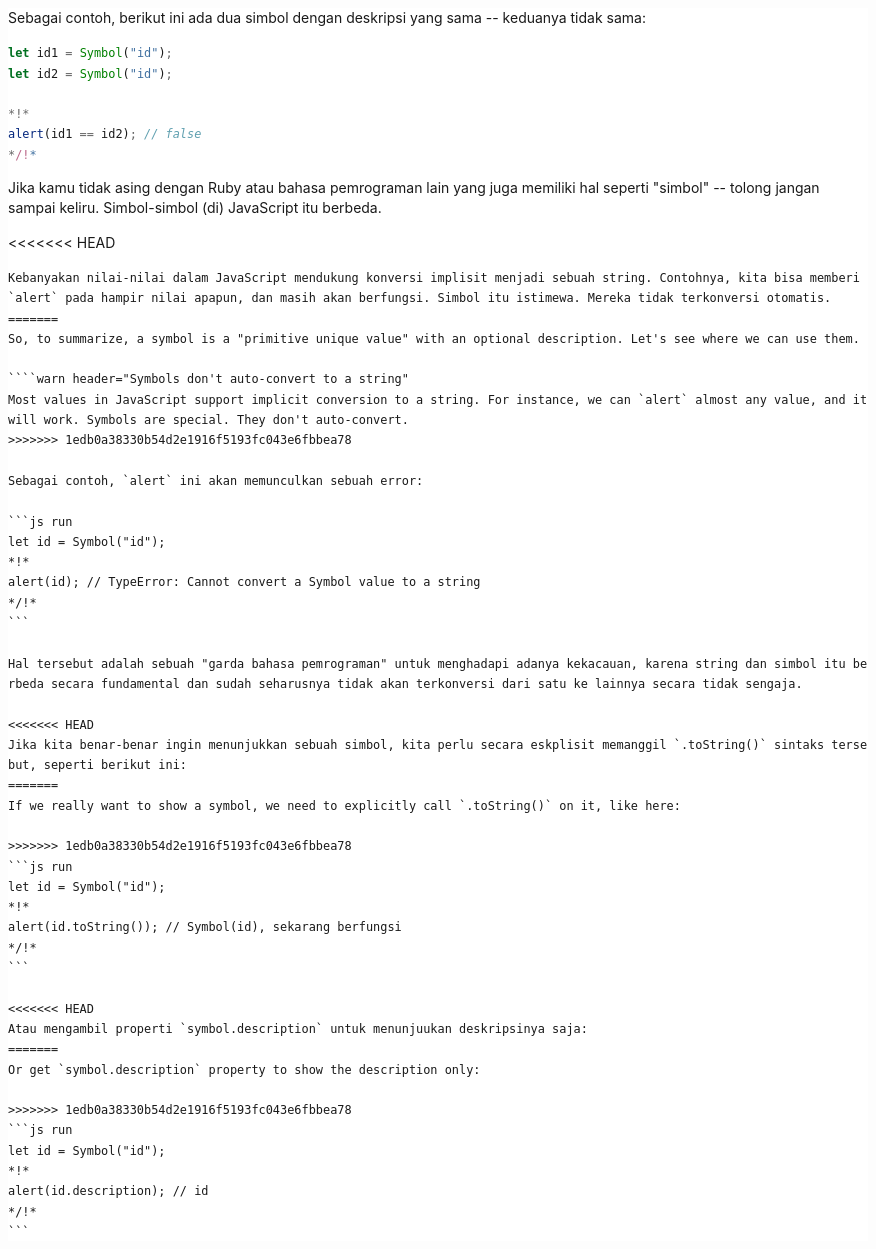 Sebagai contoh, berikut ini ada dua simbol dengan deskripsi yang sama -- keduanya tidak sama:

```js run
let id1 = Symbol("id");
let id2 = Symbol("id");

*!*
alert(id1 == id2); // false
*/!*
```

Jika kamu tidak asing dengan Ruby atau bahasa pemrograman lain yang juga memiliki hal seperti "simbol" -- tolong jangan sampai keliru. Simbol-simbol (di) JavaScript itu berbeda.

<<<<<<< HEAD
````warn header="Simbol-simbol tidak dikonversi otomatis menjadi string"
Kebanyakan nilai-nilai dalam JavaScript mendukung konversi implisit menjadi sebuah string. Contohnya, kita bisa memberi `alert` pada hampir nilai apapun, dan masih akan berfungsi. Simbol itu istimewa. Mereka tidak terkonversi otomatis.
=======
So, to summarize, a symbol is a "primitive unique value" with an optional description. Let's see where we can use them.

````warn header="Symbols don't auto-convert to a string"
Most values in JavaScript support implicit conversion to a string. For instance, we can `alert` almost any value, and it will work. Symbols are special. They don't auto-convert.
>>>>>>> 1edb0a38330b54d2e1916f5193fc043e6fbbea78

Sebagai contoh, `alert` ini akan memunculkan sebuah error:

```js run
let id = Symbol("id");
*!*
alert(id); // TypeError: Cannot convert a Symbol value to a string
*/!*
```

Hal tersebut adalah sebuah "garda bahasa pemrograman" untuk menghadapi adanya kekacauan, karena string dan simbol itu berbeda secara fundamental dan sudah seharusnya tidak akan terkonversi dari satu ke lainnya secara tidak sengaja.

<<<<<<< HEAD
Jika kita benar-benar ingin menunjukkan sebuah simbol, kita perlu secara eskplisit memanggil `.toString()` sintaks tersebut, seperti berikut ini:
=======
If we really want to show a symbol, we need to explicitly call `.toString()` on it, like here:

>>>>>>> 1edb0a38330b54d2e1916f5193fc043e6fbbea78
```js run
let id = Symbol("id");
*!*
alert(id.toString()); // Symbol(id), sekarang berfungsi
*/!*
```

<<<<<<< HEAD
Atau mengambil properti `symbol.description` untuk menunjuukan deskripsinya saja:
=======
Or get `symbol.description` property to show the description only:

>>>>>>> 1edb0a38330b54d2e1916f5193fc043e6fbbea78
```js run
let id = Symbol("id");
*!*
alert(id.description); // id
*/!*
```
````